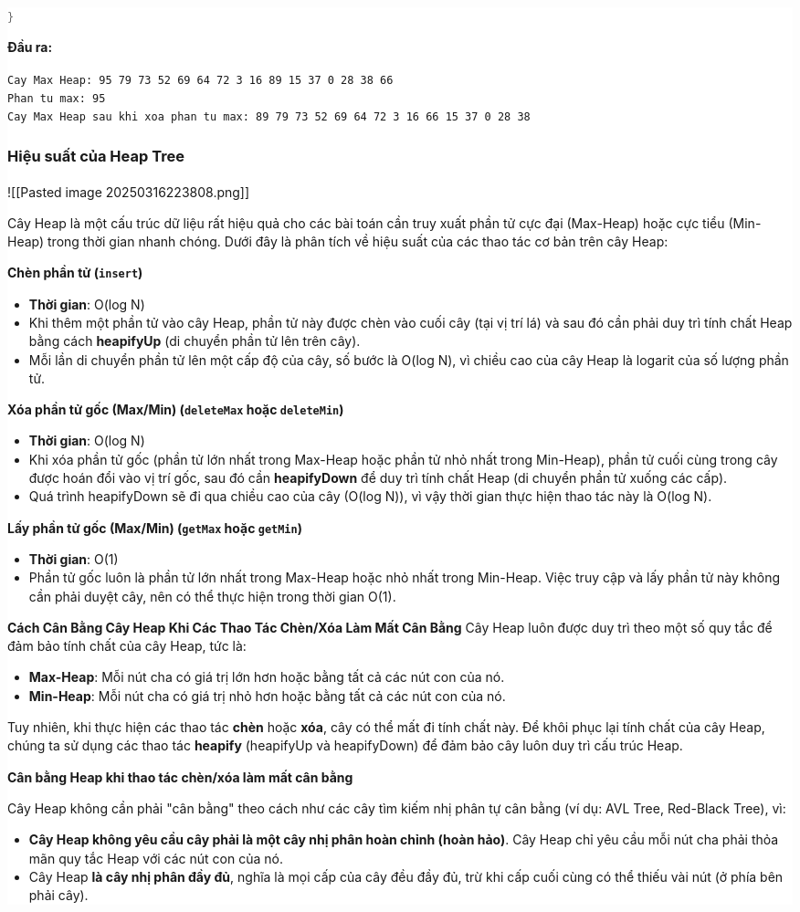 ```cpp
}
```

**Đầu ra:**
```txt
Cay Max Heap: 95 79 73 52 69 64 72 3 16 89 15 37 0 28 38 66 
Phan tu max: 95
Cay Max Heap sau khi xoa phan tu max: 89 79 73 52 69 64 72 3 16 66 15 37 0 28 38
```

### Hiệu suất của Heap Tree
![[Pasted image 20250316223808.png]]

Cây Heap là một cấu trúc dữ liệu rất hiệu quả cho các bài toán cần truy xuất phần tử cực đại (Max-Heap) hoặc cực tiểu (Min-Heap) trong thời gian nhanh chóng. Dưới đây là phân tích về hiệu suất của các thao tác cơ bản trên cây Heap:

**Chèn phần tử (`insert`)**
- **Thời gian**: O(log N)
- Khi thêm một phần tử vào cây Heap, phần tử này được chèn vào cuối cây (tại vị trí lá) và sau đó cần phải duy trì tính chất Heap bằng cách **heapifyUp** (di chuyển phần tử lên trên cây).
- Mỗi lần di chuyển phần tử lên một cấp độ của cây, số bước là O(log N), vì chiều cao của cây Heap là logarit của số lượng phần tử.

**Xóa phần tử gốc (Max/Min) (`deleteMax` hoặc `deleteMin`)**
- **Thời gian**: O(log N)
- Khi xóa phần tử gốc (phần tử lớn nhất trong Max-Heap hoặc phần tử nhỏ nhất trong Min-Heap), phần tử cuối cùng trong cây được hoán đổi vào vị trí gốc, sau đó cần **heapifyDown** để duy trì tính chất Heap (di chuyển phần tử xuống các cấp).
- Quá trình heapifyDown sẽ đi qua chiều cao của cây (O(log N)), vì vậy thời gian thực hiện thao tác này là O(log N).

**Lấy phần tử gốc (Max/Min) (`getMax` hoặc `getMin`)**
- **Thời gian**: O(1)
- Phần tử gốc luôn là phần tử lớn nhất trong Max-Heap hoặc nhỏ nhất trong Min-Heap. Việc truy cập và lấy phần tử này không cần phải duyệt cây, nên có thể thực hiện trong thời gian O(1).

**Cách Cân Bằng Cây Heap Khi Các Thao Tác Chèn/Xóa Làm Mất Cân Bằng**
Cây Heap luôn được duy trì theo một số quy tắc để đảm bảo tính chất của cây Heap, tức là:
- **Max-Heap**: Mỗi nút cha có giá trị lớn hơn hoặc bằng tất cả các nút con của nó.
- **Min-Heap**: Mỗi nút cha có giá trị nhỏ hơn hoặc bằng tất cả các nút con của nó.

Tuy nhiên, khi thực hiện các thao tác **chèn** hoặc **xóa**, cây có thể mất đi tính chất này. Để khôi phục lại tính chất của cây Heap, chúng ta sử dụng các thao tác **heapify** (heapifyUp và heapifyDown) để đảm bảo cây luôn duy trì cấu trúc Heap.

**Cân bằng Heap khi thao tác chèn/xóa làm mất cân bằng**

Cây Heap không cần phải "cân bằng" theo cách như các cây tìm kiếm nhị phân tự cân bằng (ví dụ: AVL Tree, Red-Black Tree), vì:
- **Cây Heap không yêu cầu cây phải là một cây nhị phân hoàn chỉnh (hoàn hảo)**. Cây Heap chỉ yêu cầu mỗi nút cha phải thỏa mãn quy tắc Heap với các nút con của nó.
- Cây Heap **là cây nhị phân đầy đủ**, nghĩa là mọi cấp của cây đều đầy đủ, trừ khi cấp cuối cùng có thể thiếu vài nút (ở phía bên phải cây).
